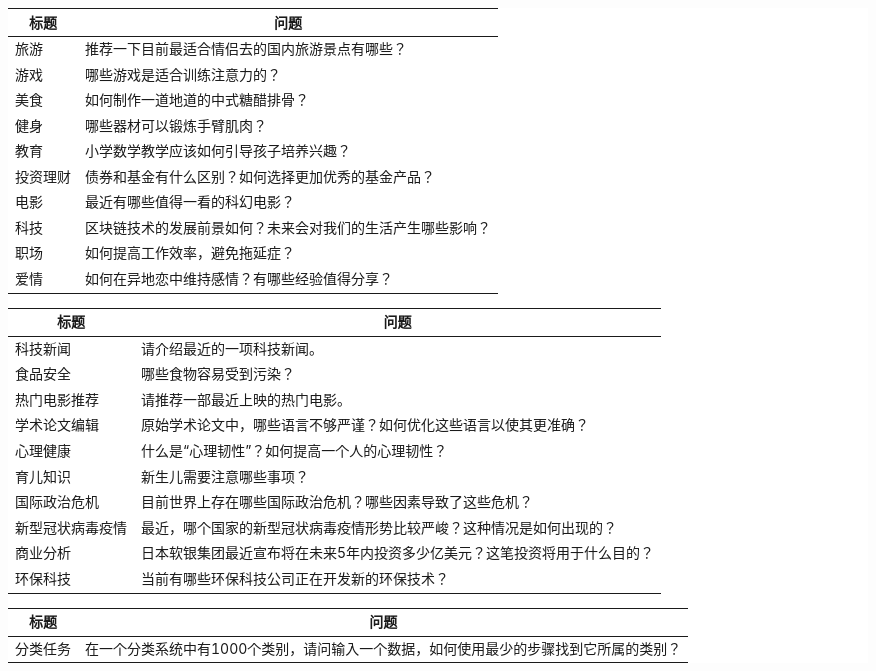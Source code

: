 | 标题 | 问题 |
| --- | --- |
| 旅游 | 推荐一下目前最适合情侣去的国内旅游景点有哪些？ |
| 游戏 | 哪些游戏是适合训练注意力的？ |
| 美食 | 如何制作一道地道的中式糖醋排骨？ |
| 健身 | 哪些器材可以锻炼手臂肌肉？ |
| 教育 | 小学数学教学应该如何引导孩子培养兴趣？ |
| 投资理财 | 债券和基金有什么区别？如何选择更加优秀的基金产品？ |
| 电影 | 最近有哪些值得一看的科幻电影？ |
| 科技 | 区块链技术的发展前景如何？未来会对我们的生活产生哪些影响？ |
| 职场 | 如何提高工作效率，避免拖延症？ |
| 爱情 | 如何在异地恋中维持感情？有哪些经验值得分享？ |

| 标题                           | 问题                                                                                                                                                                                                                                                                         |
|--------------------------------|----------------------------------------------------------------------------------------------------------------------------------------------------------------------------------------------------------------------------------------------------------------------------|
| 科技新闻                       | 请介绍最近的一项科技新闻。                                                                                                                                                                                                                                                   |
| 食品安全                       | 哪些食物容易受到污染？                                                                                                                                                                                                                                                       |
| 热门电影推荐                   | 请推荐一部最近上映的热门电影。                                                                                                                                                                                                                                                 |
| 学术论文编辑                   | 原始学术论文中，哪些语言不够严谨？如何优化这些语言以使其更准确？                                                                                                                                                                                                                 |
| 心理健康                       | 什么是“心理韧性”？如何提高一个人的心理韧性？                                                                                                                                                                                                                                    |
| 育儿知识                       | 新生儿需要注意哪些事项？                                                                                                                                                                                                                                                       |
| 国际政治危机                   | 目前世界上存在哪些国际政治危机？哪些因素导致了这些危机？                                                                                                                                                                                                                       |
| 新型冠状病毒疫情               | 最近，哪个国家的新型冠状病毒疫情形势比较严峻？这种情况是如何出现的？                                                                                                                                                                                                           |
| 商业分析                       | 日本软银集团最近宣布将在未来5年内投资多少亿美元？这笔投资将用于什么目的？                                                                                                                                                                                                       |
| 环保科技                       | 当前有哪些环保科技公司正在开发新的环保技术？                                                                                                                                                                                                                                  |

| 标题              | 问题                                                                                                                                                                                                                                                                                                                                                                                                                                                                                                                                                                                                                                                                                                                                                               |
|-----------------|--------------------------------------------------------------------------------------------------------------------------------------------------------------------------------------------------------------------------------------------------------------------------------------------------------------------------------------------------------------------------------------------------------------------------------------------------------------------------------------------------------------------------------------------------------------------------------------------------------------------------------------------------------------------------------------------------------------------------------------------------------------------|
| 分类任务       | 在一个分类系统中有1000个类别，请问输入一个数据，如何使用最少的步骤找到它所属的类别？                                                                                                                                                                                                                                                                                                                                                                                                                                                                                                                                                                                                                                   |